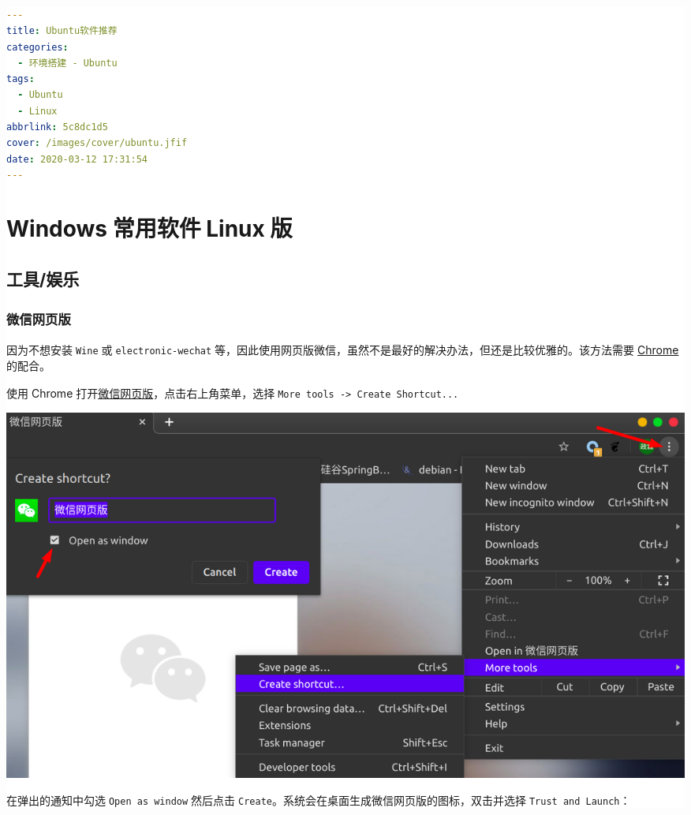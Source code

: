 ```yaml
---
title: Ubuntu软件推荐
categories:
  - 环境搭建 - Ubuntu
tags:
  - Ubuntu
  - Linux
abbrlink: 5c8dc1d5
cover: /images/cover/ubuntu.jfif
date: 2020-03-12 17:31:54
---
```


# Windows 常用软件 Linux 版

## 工具/娱乐

### 微信网页版

因为不想安装 `Wine` 或 `electronic-wechat` 等，因此使用网页版微信，虽然不是最好的解决办法，但还是比较优雅的。该方法需要 [Chrome](#chrome) 的配合。

使用 Chrome 打开[微信网页版](https://wx.qq.com)，点击右上角菜单，选择 `More tools -> Create Shortcut...`

![](/images/Ubuntu软件推荐/2020-03-12-16-47-00.png)

在弹出的通知中勾选 `Open as window` 然后点击 `Create`。系统会在桌面生成微信网页版的图标，双击并选择 `Trust and Launch`：

